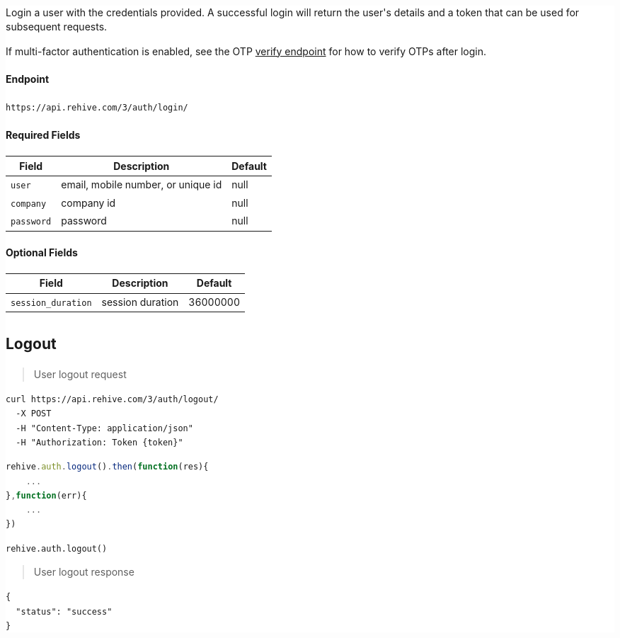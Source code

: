 Login a user with the credentials provided. A successful login will return the
user's details and a token that can be used for subsequent requests.

<aside class="warning">
    If multi-factor authentication is enabled, see the OTP
    <a href="/#verify-multi-factor-authentication">verify endpoint</a> for how to verify OTPs after login.
</aside>

#### Endpoint

`https://api.rehive.com/3/auth/login/`

#### Required Fields

Field | Description | Default
--- | --- | ---
`user` | email, mobile number, or unique id | null
`company` | company id | null
`password` | password | null

#### Optional Fields

Field | Description | Default
--- | --- | ---
`session_duration` | session duration | 36000000

## Logout

> User logout request

```shell
curl https://api.rehive.com/3/auth/logout/
  -X POST
  -H "Content-Type: application/json"
  -H "Authorization: Token {token}"
```

```javascript
rehive.auth.logout().then(function(res){
    ...
},function(err){
    ...
})
```

```python
rehive.auth.logout()
```

> User logout response

```shell
{
  "status": "success"
}
```
